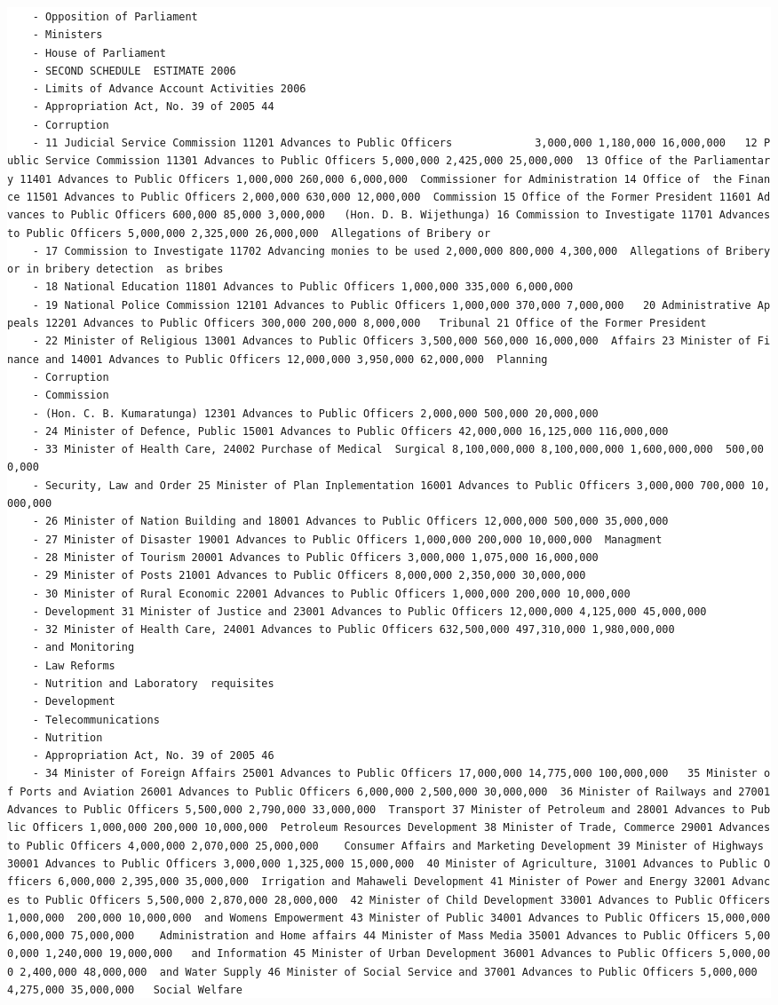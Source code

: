         - Opposition of Parliament
        - Ministers
        - House of Parliament
        - SECOND SCHEDULE  ESTIMATE 2006
        - Limits of Advance Account Activities 2006
        - Appropriation Act, No. 39 of 2005 44
        - Corruption
        - 11 Judicial Service Commission 11201 Advances to Public Officers             3,000,000 1,180,000 16,000,000   12 Public Service Commission 11301 Advances to Public Officers 5,000,000 2,425,000 25,000,000  13 Office of the Parliamentary 11401 Advances to Public Officers 1,000,000 260,000 6,000,000  Commissioner for Administration 14 Office of  the Finance 11501 Advances to Public Officers 2,000,000 630,000 12,000,000  Commission 15 Office of the Former President 11601 Advances to Public Officers 600,000 85,000 3,000,000   (Hon. D. B. Wijethunga) 16 Commission to Investigate 11701 Advances to Public Officers 5,000,000 2,325,000 26,000,000  Allegations of Bribery or
        - 17 Commission to Investigate 11702 Advancing monies to be used 2,000,000 800,000 4,300,000  Allegations of Bribery or in bribery detection  as bribes
        - 18 National Education 11801 Advances to Public Officers 1,000,000 335,000 6,000,000 
        - 19 National Police Commission 12101 Advances to Public Officers 1,000,000 370,000 7,000,000   20 Administrative Appeals 12201 Advances to Public Officers 300,000 200,000 8,000,000   Tribunal 21 Office of the Former President
        - 22 Minister of Religious 13001 Advances to Public Officers 3,500,000 560,000 16,000,000  Affairs 23 Minister of Finance and 14001 Advances to Public Officers 12,000,000 3,950,000 62,000,000  Planning
        - Corruption
        - Commission
        - (Hon. C. B. Kumaratunga) 12301 Advances to Public Officers 2,000,000 500,000 20,000,000
        - 24 Minister of Defence, Public 15001 Advances to Public Officers 42,000,000 16,125,000 116,000,000 
        - 33 Minister of Health Care, 24002 Purchase of Medical  Surgical 8,100,000,000 8,100,000,000 1,600,000,000  500,000,000
        - Security, Law and Order 25 Minister of Plan Inplementation 16001 Advances to Public Officers 3,000,000 700,000 10,000,000 
        - 26 Minister of Nation Building and 18001 Advances to Public Officers 12,000,000 500,000 35,000,000 
        - 27 Minister of Disaster 19001 Advances to Public Officers 1,000,000 200,000 10,000,000  Managment
        - 28 Minister of Tourism 20001 Advances to Public Officers 3,000,000 1,075,000 16,000,000 
        - 29 Minister of Posts 21001 Advances to Public Officers 8,000,000 2,350,000 30,000,000 
        - 30 Minister of Rural Economic 22001 Advances to Public Officers 1,000,000 200,000 10,000,000 
        - Development 31 Minister of Justice and 23001 Advances to Public Officers 12,000,000 4,125,000 45,000,000 
        - 32 Minister of Health Care, 24001 Advances to Public Officers 632,500,000 497,310,000 1,980,000,000 
        - and Monitoring
        - Law Reforms
        - Nutrition and Laboratory  requisites
        - Development
        - Telecommunications
        - Nutrition
        - Appropriation Act, No. 39 of 2005 46
        - 34 Minister of Foreign Affairs 25001 Advances to Public Officers 17,000,000 14,775,000 100,000,000   35 Minister of Ports and Aviation 26001 Advances to Public Officers 6,000,000 2,500,000 30,000,000  36 Minister of Railways and 27001 Advances to Public Officers 5,500,000 2,790,000 33,000,000  Transport 37 Minister of Petroleum and 28001 Advances to Public Officers 1,000,000 200,000 10,000,000  Petroleum Resources Development 38 Minister of Trade, Commerce 29001 Advances to Public Officers 4,000,000 2,070,000 25,000,000    Consumer Affairs and Marketing Development 39 Minister of Highways 30001 Advances to Public Officers 3,000,000 1,325,000 15,000,000  40 Minister of Agriculture, 31001 Advances to Public Officers 6,000,000 2,395,000 35,000,000  Irrigation and Mahaweli Development 41 Minister of Power and Energy 32001 Advances to Public Officers 5,500,000 2,870,000 28,000,000  42 Minister of Child Development 33001 Advances to Public Officers 1,000,000  200,000 10,000,000  and Womens Empowerment 43 Minister of Public 34001 Advances to Public Officers 15,000,000 6,000,000 75,000,000    Administration and Home affairs 44 Minister of Mass Media 35001 Advances to Public Officers 5,000,000 1,240,000 19,000,000   and Information 45 Minister of Urban Development 36001 Advances to Public Officers 5,000,000 2,400,000 48,000,000  and Water Supply 46 Minister of Social Service and 37001 Advances to Public Officers 5,000,000  4,275,000 35,000,000   Social Welfare